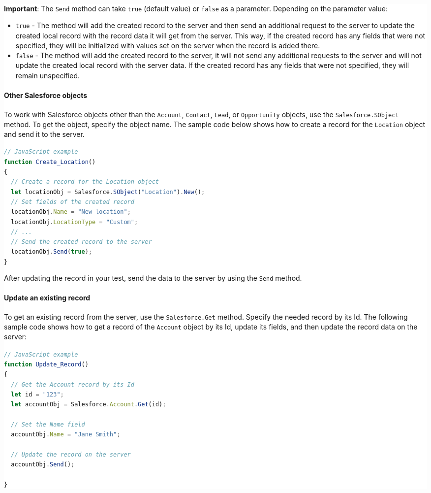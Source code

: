 
**Important**: The `Send` method can take `true` (default value) or `false` as a parameter. Depending on the parameter value:

- `true` - The method will add the created record to the server and then send an additional request to the server to update the created local record with the record data it will get from the server. This way, if the created record has any fields that were not specified, they will be initialized with values set on the server when the record is added there.
- `false` - The method will add the created record to the server, it will not send any additional requests to the server and will not update the created local record with the server data. If the created record has any fields that were not specified, they will remain unspecified.


#### Other Salesforce objects
To work with Salesforce objects other than the `Account`, `Contact`, `Lead`, or `Opportunity` objects, use the `Salesforce.SObject` method. To get the object, specify the object name.
The sample code below shows how to create a record for the `Location` object and send it to the server.

```js
// JavaScript example
function Create_Location()
{
  // Create a record for the Location object
  let locationObj = Salesforce.SObject("Location").New();
  // Set fields of the created record
  locationObj.Name = "New location";
  locationObj.LocationType = "Custom";
  // ...
  // Send the created record to the server
  locationObj.Send(true);
}
```
After updating the record in your test, send the data to the server by using the `Send` method. 

#### Update an existing record
To get an existing record from the server, use the `Salesforce.Get` method. Specify the needed record by its Id.
The following sample code shows how to get a record of the `Account` object by its Id, update its fields, and then update the record data on the server:

```js
// JavaScript example
function Update_Record()
{
  // Get the Account record by its Id
  let id = "123";
  let accountObj = Salesforce.Account.Get(id);
  
  // Set the Name field
  accountObj.Name = "Jane Smith";
  
  // Update the record on the server
  accountObj.Send();

}
```	
